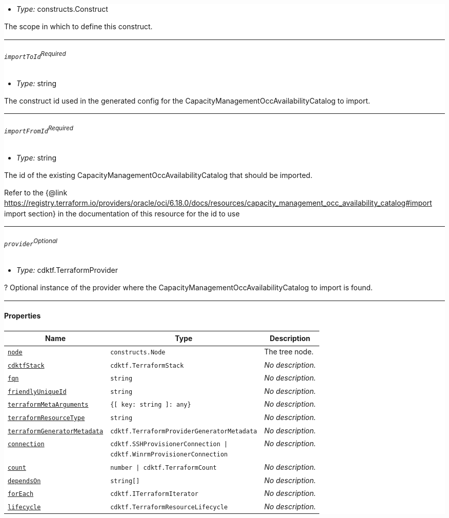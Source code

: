 - *Type:* constructs.Construct

The scope in which to define this construct.

---

###### `importToId`<sup>Required</sup> <a name="importToId" id="rhizo-co-terraform-provider-oci.capacityManagementOccAvailabilityCatalog.CapacityManagementOccAvailabilityCatalog.generateConfigForImport.parameter.importToId"></a>

- *Type:* string

The construct id used in the generated config for the CapacityManagementOccAvailabilityCatalog to import.

---

###### `importFromId`<sup>Required</sup> <a name="importFromId" id="rhizo-co-terraform-provider-oci.capacityManagementOccAvailabilityCatalog.CapacityManagementOccAvailabilityCatalog.generateConfigForImport.parameter.importFromId"></a>

- *Type:* string

The id of the existing CapacityManagementOccAvailabilityCatalog that should be imported.

Refer to the {@link https://registry.terraform.io/providers/oracle/oci/6.18.0/docs/resources/capacity_management_occ_availability_catalog#import import section} in the documentation of this resource for the id to use

---

###### `provider`<sup>Optional</sup> <a name="provider" id="rhizo-co-terraform-provider-oci.capacityManagementOccAvailabilityCatalog.CapacityManagementOccAvailabilityCatalog.generateConfigForImport.parameter.provider"></a>

- *Type:* cdktf.TerraformProvider

? Optional instance of the provider where the CapacityManagementOccAvailabilityCatalog to import is found.

---

#### Properties <a name="Properties" id="Properties"></a>

| **Name** | **Type** | **Description** |
| --- | --- | --- |
| <code><a href="#rhizo-co-terraform-provider-oci.capacityManagementOccAvailabilityCatalog.CapacityManagementOccAvailabilityCatalog.property.node">node</a></code> | <code>constructs.Node</code> | The tree node. |
| <code><a href="#rhizo-co-terraform-provider-oci.capacityManagementOccAvailabilityCatalog.CapacityManagementOccAvailabilityCatalog.property.cdktfStack">cdktfStack</a></code> | <code>cdktf.TerraformStack</code> | *No description.* |
| <code><a href="#rhizo-co-terraform-provider-oci.capacityManagementOccAvailabilityCatalog.CapacityManagementOccAvailabilityCatalog.property.fqn">fqn</a></code> | <code>string</code> | *No description.* |
| <code><a href="#rhizo-co-terraform-provider-oci.capacityManagementOccAvailabilityCatalog.CapacityManagementOccAvailabilityCatalog.property.friendlyUniqueId">friendlyUniqueId</a></code> | <code>string</code> | *No description.* |
| <code><a href="#rhizo-co-terraform-provider-oci.capacityManagementOccAvailabilityCatalog.CapacityManagementOccAvailabilityCatalog.property.terraformMetaArguments">terraformMetaArguments</a></code> | <code>{[ key: string ]: any}</code> | *No description.* |
| <code><a href="#rhizo-co-terraform-provider-oci.capacityManagementOccAvailabilityCatalog.CapacityManagementOccAvailabilityCatalog.property.terraformResourceType">terraformResourceType</a></code> | <code>string</code> | *No description.* |
| <code><a href="#rhizo-co-terraform-provider-oci.capacityManagementOccAvailabilityCatalog.CapacityManagementOccAvailabilityCatalog.property.terraformGeneratorMetadata">terraformGeneratorMetadata</a></code> | <code>cdktf.TerraformProviderGeneratorMetadata</code> | *No description.* |
| <code><a href="#rhizo-co-terraform-provider-oci.capacityManagementOccAvailabilityCatalog.CapacityManagementOccAvailabilityCatalog.property.connection">connection</a></code> | <code>cdktf.SSHProvisionerConnection \| cdktf.WinrmProvisionerConnection</code> | *No description.* |
| <code><a href="#rhizo-co-terraform-provider-oci.capacityManagementOccAvailabilityCatalog.CapacityManagementOccAvailabilityCatalog.property.count">count</a></code> | <code>number \| cdktf.TerraformCount</code> | *No description.* |
| <code><a href="#rhizo-co-terraform-provider-oci.capacityManagementOccAvailabilityCatalog.CapacityManagementOccAvailabilityCatalog.property.dependsOn">dependsOn</a></code> | <code>string[]</code> | *No description.* |
| <code><a href="#rhizo-co-terraform-provider-oci.capacityManagementOccAvailabilityCatalog.CapacityManagementOccAvailabilityCatalog.property.forEach">forEach</a></code> | <code>cdktf.ITerraformIterator</code> | *No description.* |
| <code><a href="#rhizo-co-terraform-provider-oci.capacityManagementOccAvailabilityCatalog.CapacityManagementOccAvailabilityCatalog.property.lifecycle">lifecycle</a></code> | <code>cdktf.TerraformResourceLifecycle</code> | *No description.* |